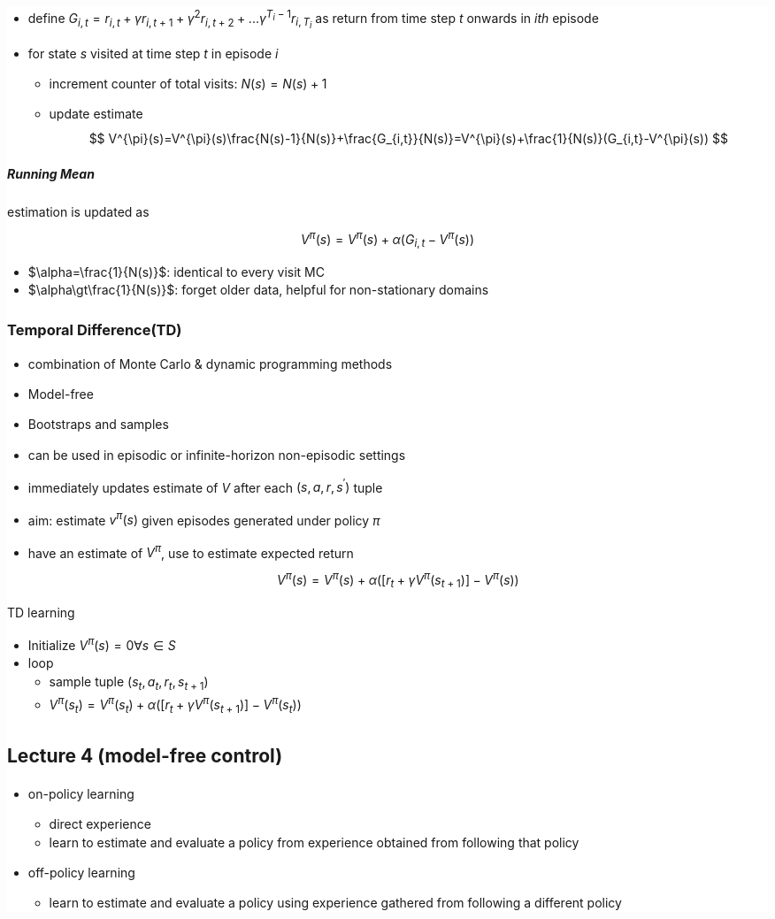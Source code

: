 * define $G_{i,t}=r_{i,t}+\gamma r_{i,t+1}+\gamma^2r_{i,t+2}+...\gamma^{T_i-1}r_{i,T_i}$ as return from  time step $t$ onwards in $ith$ episode

* for state $s$ visited at time step $t$ in episode $i$

  * increment counter of total visits: $N(s)=N(s)+1$

  * update estimate
    $$
    V^{\pi}(s)=V^{\pi}(s)\frac{N(s)-1}{N(s)}+\frac{G_{i,t}}{N(s)}=V^{\pi}(s)+\frac{1}{N(s)}(G_{i,t}-V^{\pi}(s))
    $$

##### Running Mean

estimation is updated as
$$
V^{\pi}(s)=V^{\pi}(s)+\alpha(G_{i,t}-V^{\pi}(s))
$$

* $\alpha=\frac{1}{N(s)}$: identical to every visit MC
* $\alpha\gt\frac{1}{N(s)}$: forget older data, helpful for non-stationary domains

### Temporal Difference(TD)

* combination of Monte Carlo & dynamic programming methods

* Model-free

* Bootstraps and samples

* can be used in episodic or infinite-horizon non-episodic settings

* immediately updates estimate of $V$ after each $(s,a,r,s^{'})$ tuple

* aim: estimate $v^{\pi}(s)$ given episodes generated under policy $\pi$

* have an estimate of $V^{\pi}$, use to estimate expected return
  $$
  V^{\pi}(s)=V^{\pi}(s)+\alpha([r_t+\gamma V^{\pi}(s_{t+1})]-V^{\pi}(s))
  $$

TD learning  

* Initialize $V^{\pi}(s)=0\forall s\in S$
* loop
  * sample tuple $(s_t,a_t,r_t,s_{t+1})$
  * $V^{\pi}(s_t)=V^{\pi}(s_t)+\alpha([r_t+\gamma V^{\pi}(s_{t+1})]-V^{\pi}(s_t))$



## Lecture 4 (model-free control)

* on-policy learning
  * direct experience
  * learn to estimate and evaluate a policy from experience obtained from following that policy

* off-policy learning
  * learn to estimate and evaluate a policy using experience gathered from following a different policy
